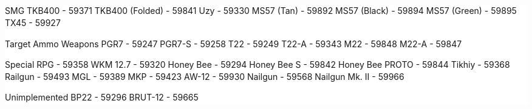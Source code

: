 SMG
TKB400 - 59371
TKB400 (Folded) - 59841
Uzy - 59330
MS57 (Tan) - 59892
MS57 (Black) - 59894
MS57 (Green) - 59895
TX45 - 59927

Target Ammo Weapons
PGR7 - 59247
PGR7-S - 59258
T22 - 59249
T22-A - 59343
M22 - 59848
M22-A - 59847

Special
RPG - 59358
WKM 12.7 - 59320
Honey Bee - 59294
Honey Bee S - 59842
Honey Bee PROTO - 59844
Tikhiy - 59368
Railgun - 59493
MGL - 59389
MKP - 59423
AW-12 - 59930
Nailgun - 59568
Nailgun Mk. II - 59966

Unimplemented
BP22 - 59296
BRUT-12 - 59665
